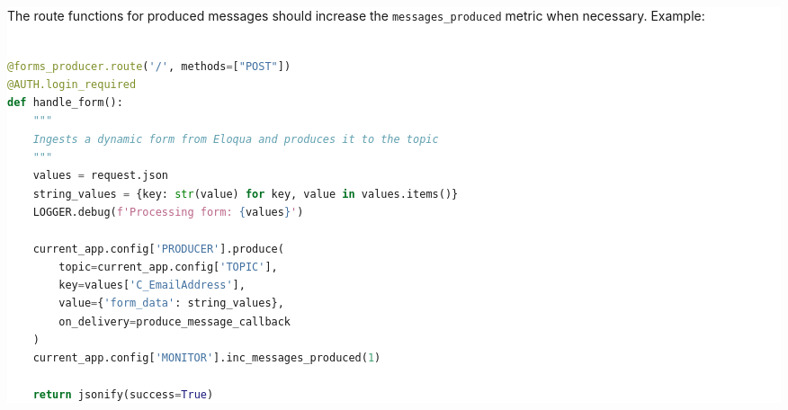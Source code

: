 The route functions for produced messages should increase the `messages_produced`
metric when necessary.
Example:
```python

@forms_producer.route('/', methods=["POST"])
@AUTH.login_required
def handle_form():
    """
    Ingests a dynamic form from Eloqua and produces it to the topic
    """
    values = request.json
    string_values = {key: str(value) for key, value in values.items()}
    LOGGER.debug(f'Processing form: {values}')

    current_app.config['PRODUCER'].produce(
        topic=current_app.config['TOPIC'],
        key=values['C_EmailAddress'],
        value={'form_data': string_values},
        on_delivery=produce_message_callback
    )
    current_app.config['MONITOR'].inc_messages_produced(1)

    return jsonify(success=True)
```
